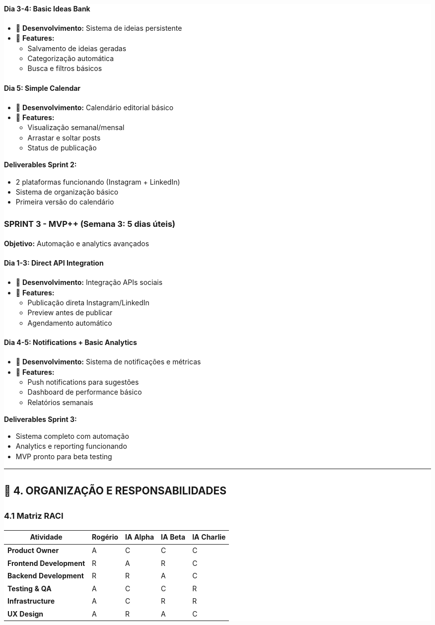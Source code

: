 #### **Dia 3-4: Basic Ideas Bank**
- 🔄 **Desenvolvimento:** Sistema de ideias persistente
- 🔄 **Features:**
  - Salvamento de ideias geradas
  - Categorização automática
  - Busca e filtros básicos

#### **Dia 5: Simple Calendar**
- 🔄 **Desenvolvimento:** Calendário editorial básico
- 🔄 **Features:**
  - Visualização semanal/mensal
  - Arrastar e soltar posts
  - Status de publicação

**Deliverables Sprint 2:**
- 2 plataformas funcionando (Instagram + LinkedIn)
- Sistema de organização básico
- Primeira versão do calendário

### **SPRINT 3 - MVP++ (Semana 3: 5 dias úteis)**
**Objetivo:** Automação e analytics avançados

#### **Dia 1-3: Direct API Integration**
- 🔄 **Desenvolvimento:** Integração APIs sociais
- 🔄 **Features:**
  - Publicação direta Instagram/LinkedIn
  - Preview antes de publicar
  - Agendamento automático

#### **Dia 4-5: Notifications + Basic Analytics**
- 🔄 **Desenvolvimento:** Sistema de notificações e métricas
- 🔄 **Features:**
  - Push notifications para sugestões
  - Dashboard de performance básico
  - Relatórios semanais

**Deliverables Sprint 3:**
- Sistema completo com automação
- Analytics e reporting funcionando
- MVP pronto para beta testing

---

## 👥 **4. ORGANIZAÇÃO E RESPONSABILIDADES**

### **4.1 Matriz RACI**
| Atividade | Rogério | IA Alpha | IA Beta | IA Charlie |
|-----------|---------|----------|---------|------------|
| **Product Owner** | A | C | C | C |
| **Frontend Development** | R | A | R | C |
| **Backend Development** | R | R | A | C |
| **Testing & QA** | A | C | C | R |
| **Infrastructure** | A | C | R | R |
| **UX Design** | A | R | A | C |
